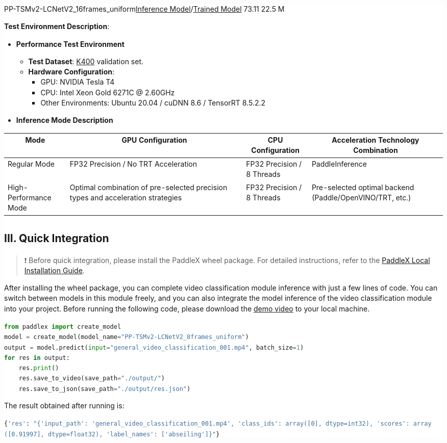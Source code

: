 <td>PP-TSMv2-LCNetV2_16frames_uniform</td><td><a href="https://paddle-model-ecology.bj.bcebos.com/paddlex/official_inference_model/paddle3.0rc0/PP-TSMv2-LCNetV2_16frames_uniform_infer.tar">Inference Model</a>/<a href="https://paddle-model-ecology.bj.bcebos.com/paddlex/official_pretrained_model/PP-TSMv2-LCNetV2_16frames_uniform_pretrained.pdparams">Trained Model</a></td>
<td>73.11</td>
<td>22.5 M</td>
</tr>

</table>

**Test Environment Description**:

- **Performance Test Environment**
  - **Test Dataset**: <a href="https://github.com/PaddlePaddle/PaddleVideo/blob/develop/docs/zh-CN/dataset/k400.md">K400</a> validation set.
  - **Hardware Configuration**:
    - GPU: NVIDIA Tesla T4
    - CPU: Intel Xeon Gold 6271C @ 2.60GHz
    - Other Environments: Ubuntu 20.04 / cuDNN 8.6 / TensorRT 8.5.2.2

- **Inference Mode Description**

| Mode        | GPU Configuration                        | CPU Configuration | Acceleration Technology Combination                   |
|-------------|----------------------------------------|-------------------|---------------------------------------------------|
| Regular Mode| FP32 Precision / No TRT Acceleration   | FP32 Precision / 8 Threads | PaddleInference                                 |
| High-Performance Mode | Optimal combination of pre-selected precision types and acceleration strategies | FP32 Precision / 8 Threads | Pre-selected optimal backend (Paddle/OpenVINO/TRT, etc.) |
</details>

## III. Quick Integration

> ❗ Before quick integration, please install the PaddleX wheel package. For detailed instructions, refer to the [PaddleX Local Installation Guide](../../../installation/installation.en.md).

After installing the wheel package, you can complete video classification module inference with just a few lines of code. You can switch between models in this module freely, and you can also integrate the model inference of the video classification module into your project. Before running the following code, please download the [demo video](https://paddle-model-ecology.bj.bcebos.com/paddlex/videos/demo_video/general_video_classification_001.mp4) to your local machine.

```python
from paddlex import create_model
model = create_model(model_name="PP-TSMv2-LCNetV2_8frames_uniform")
output = model.predict(input="general_video_classification_001.mp4", batch_size=1)
for res in output:
    res.print()
    res.save_to_video(save_path="./output/")
    res.save_to_json(save_path="./output/res.json")
```

The result obtained after running is:

```bash
{'res': "{'input_path': 'general_video_classification_001.mp4', 'class_ids': array([0], dtype=int32), 'scores': array([0.91997], dtype=float32), 'label_names': ['abseiling']}"}
```
